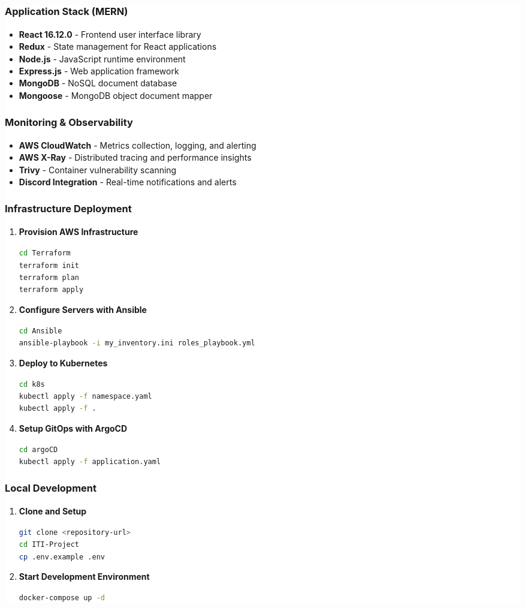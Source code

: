 ### Application Stack (MERN)
- **React 16.12.0** - Frontend user interface library
- **Redux** - State management for React applications
- **Node.js** - JavaScript runtime environment
- **Express.js** - Web application framework
- **MongoDB** - NoSQL document database
- **Mongoose** - MongoDB object document mapper

### Monitoring & Observability
- **AWS CloudWatch** - Metrics collection, logging, and alerting
- **AWS X-Ray** - Distributed tracing and performance insights
- **Trivy** - Container vulnerability scanning
- **Discord Integration** - Real-time notifications and alerts

### Infrastructure Deployment

1. **Provision AWS Infrastructure**
   ```bash
   cd Terraform
   terraform init
   terraform plan
   terraform apply
   ```

2. **Configure Servers with Ansible**
   ```bash
   cd Ansible
   ansible-playbook -i my_inventory.ini roles_playbook.yml
   ```

3. **Deploy to Kubernetes**
   ```bash
   cd k8s
   kubectl apply -f namespace.yaml
   kubectl apply -f .
   ```

4. **Setup GitOps with ArgoCD**
   ```bash
   cd argoCD
   kubectl apply -f application.yaml
   ```

### Local Development

1. **Clone and Setup**
   ```bash
   git clone <repository-url>
   cd ITI-Project
   cp .env.example .env
   ```

2. **Start Development Environment**
   ```bash
   docker-compose up -d
   ```

